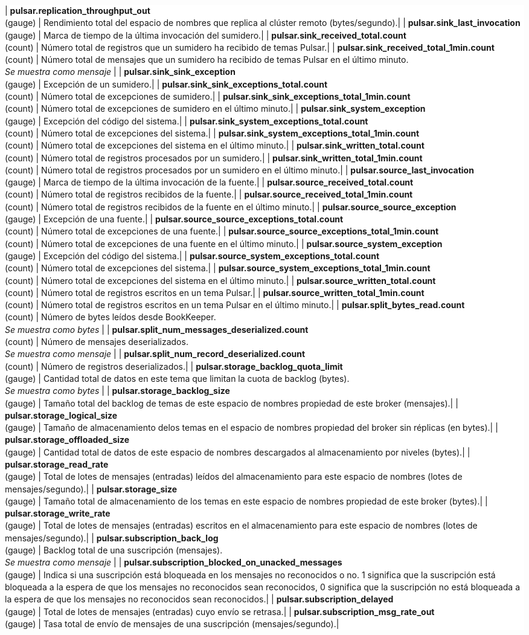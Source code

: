 | **pulsar.replication_throughput_out** <br>(gauge) | Rendimiento total del espacio de nombres que replica al clúster remoto (bytes/segundo).|
| **pulsar.sink_last_invocation** <br>(gauge) | Marca de tiempo de la última invocación del sumidero.|
| **pulsar.sink_received_total.count** <br>(count) | Número total de registros que un sumidero ha recibido de temas Pulsar.|
| **pulsar.sink_received_total_1min.count** <br>(count) | Número total de mensajes que un sumidero ha recibido de temas Pulsar en el último minuto.<br>_Se muestra como mensaje_ |
| **pulsar.sink_sink_exception** <br>(gauge) | Excepción de un sumidero.|
| **pulsar.sink_sink_exceptions_total.count** <br>(count) | Número total de excepciones de sumidero.|
| **pulsar.sink_sink_exceptions_total_1min.count** <br>(count) | Número total de excepciones de sumidero en el último minuto.|
| **pulsar.sink_system_exception** <br>(gauge) | Excepción del código del sistema.|
| **pulsar.sink_system_exceptions_total.count** <br>(count) | Número total de excepciones del sistema.|
| **pulsar.sink_system_exceptions_total_1min.count** <br>(count) | Número total de excepciones del sistema en el último minuto.|
| **pulsar.sink_written_total.count** <br>(count) | Número total de registros procesados por un sumidero.|
| **pulsar.sink_written_total_1min.count** <br>(count) | Número total de registros procesados por un sumidero en el último minuto.|
| **pulsar.source_last_invocation** <br>(gauge) | Marca de tiempo de la última invocación de la fuente.|
| **pulsar.source_received_total.count** <br>(count) | Número total de registros recibidos de la fuente.|
| **pulsar.source_received_total_1min.count** <br>(count) | Número total de registros recibidos de la fuente en el último minuto.|
| **pulsar.source_source_exception** <br>(gauge) | Excepción de una fuente.|
| **pulsar.source_source_exceptions_total.count** <br>(count) | Número total de excepciones de una fuente.|
| **pulsar.source_source_exceptions_total_1min.count** <br>(count) | Número total de excepciones de una fuente en el último minuto.|
| **pulsar.source_system_exception** <br>(gauge) | Excepción del código del sistema.|
| **pulsar.source_system_exceptions_total.count** <br>(count) | Número total de excepciones del sistema.|
| **pulsar.source_system_exceptions_total_1min.count** <br>(count) | Número total de excepciones del sistema en el último minuto.|
| **pulsar.source_written_total.count** <br>(count) | Número total de registros escritos en un tema Pulsar.|
| **pulsar.source_written_total_1min.count** <br>(count) | Número total de registros escritos en un tema Pulsar en el último minuto.|
| **pulsar.split_bytes_read.count** <br>(count) | Número de bytes leídos desde BookKeeper.<br>_Se muestra como bytes_ |
| **pulsar.split_num_messages_deserialized.count** <br>(count) | Número de mensajes deserializados.<br>_Se muestra como mensaje_ |
| **pulsar.split_num_record_deserialized.count** <br>(count) | Número de registros deserializados.|
| **pulsar.storage_backlog_quota_limit** <br>(gauge) | Cantidad total de datos en este tema que limitan la cuota de backlog (bytes).<br>_Se muestra como bytes_ |
| **pulsar.storage_backlog_size** <br>(gauge) | Tamaño total del backlog de temas de este espacio de nombres propiedad de este broker (mensajes).|
| **pulsar.storage_logical_size** <br>(gauge) | Tamaño de almacenamiento delos temas en el espacio de nombres propiedad del broker sin réplicas (en bytes).|
| **pulsar.storage_offloaded_size** <br>(gauge) | Cantidad total de datos de este espacio de nombres descargados al almacenamiento por niveles (bytes).|
| **pulsar.storage_read_rate** <br>(gauge) | Total de lotes de mensajes (entradas) leídos del almacenamiento para este espacio de nombres (lotes de mensajes/segundo).|
| **pulsar.storage_size** <br>(gauge) | Tamaño total de almacenamiento de los temas en este espacio de nombres propiedad de este broker (bytes).|
| **pulsar.storage_write_rate** <br>(gauge) | Total de lotes de mensajes (entradas) escritos en el almacenamiento para este espacio de nombres (lotes de mensajes/segundo).|
| **pulsar.subscription_back_log** <br>(gauge) | Backlog total de una suscripción (mensajes).<br>_Se muestra como mensaje_ |
| **pulsar.subscription_blocked_on_unacked_messages** <br>(gauge) | Indica si una suscripción está bloqueada en los mensajes no reconocidos o no. 1 significa que la suscripción está bloqueada a la espera de que los mensajes no reconocidos sean reconocidos, 0 significa que la suscripción no está bloqueada a la espera de que los mensajes no reconocidos sean reconocidos.|
| **pulsar.subscription_delayed** <br>(gauge) | Total de lotes de mensajes (entradas) cuyo envío se retrasa.|
| **pulsar.subscription_msg_rate_out** <br>(gauge) | Tasa total de envío de mensajes de una suscripción (mensajes/segundo).|